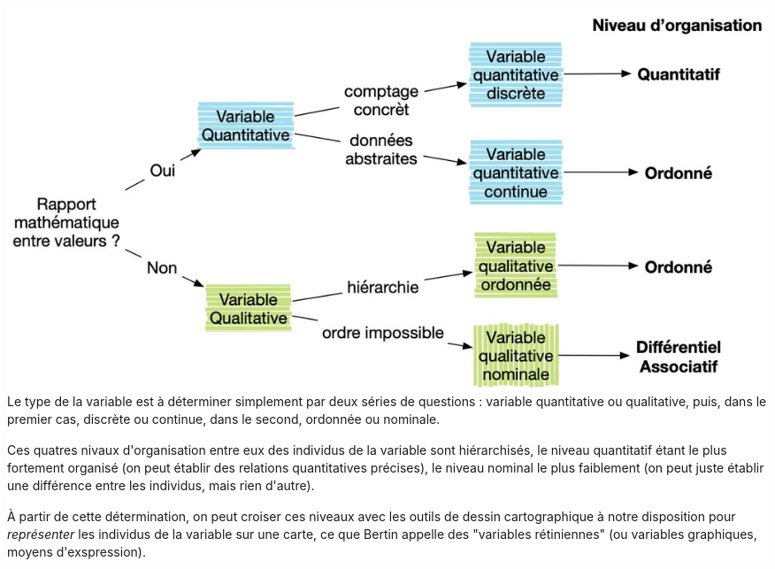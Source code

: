 ![Schéma méthode n°1](semio1.jpg?lightbox=1024&cropResize=600)
Le type de la variable est à déterminer simplement par deux séries de questions : variable quantitative ou qualitative, puis, dans le premier cas, discrète ou continue, dans le second, ordonnée ou nominale.

Ces quatres nivaux d'organisation entre eux des individus de la variable sont hiérarchisés, le niveau quantitatif étant le plus fortement organisé (on peut établir des relations quantitatives précises), le niveau nominal le plus faiblement (on peut juste établir une différence entre les individus, mais rien d'autre).

À partir de cette détermination, on peut croiser ces niveaux avec les outils de dessin cartographique à notre disposition pour *représenter* les individus de la variable sur une carte, ce que Bertin appelle des "variables rétiniennes" (ou variables graphiques, moyens d'exspression).
